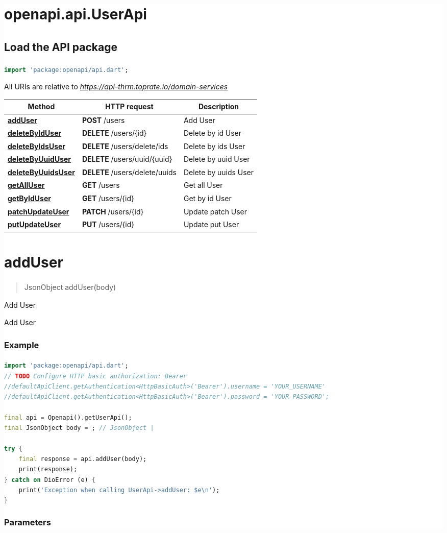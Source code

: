 # openapi.api.UserApi

## Load the API package
```dart
import 'package:openapi/api.dart';
```

All URIs are relative to *https://api-thrm.toprate.io/domain-services*

Method | HTTP request | Description
------------- | ------------- | -------------
[**addUser**](UserApi.md#adduser) | **POST** /users | Add User
[**deleteByIdUser**](UserApi.md#deletebyiduser) | **DELETE** /users/{id} | Delete by id User
[**deleteByIdsUser**](UserApi.md#deletebyidsuser) | **DELETE** /users/delete/ids | Delete by ids User
[**deleteByUuidUser**](UserApi.md#deletebyuuiduser) | **DELETE** /users/uuid/{uuid} | Delete by uuid User
[**deleteByUuidsUser**](UserApi.md#deletebyuuidsuser) | **DELETE** /users/delete/uuids | Delete by uuids User
[**getAllUser**](UserApi.md#getalluser) | **GET** /users | Get all User
[**getByIdUser**](UserApi.md#getbyiduser) | **GET** /users/{id} | Get by id User
[**patchUpdateUser**](UserApi.md#patchupdateuser) | **PATCH** /users/{id} | Update patch User
[**putUpdateUser**](UserApi.md#putupdateuser) | **PUT** /users/{id} | Update put User


# **addUser**
> JsonObject addUser(body)

Add User

Add User

### Example
```dart
import 'package:openapi/api.dart';
// TODO Configure HTTP basic authorization: Bearer
//defaultApiClient.getAuthentication<HttpBasicAuth>('Bearer').username = 'YOUR_USERNAME'
//defaultApiClient.getAuthentication<HttpBasicAuth>('Bearer').password = 'YOUR_PASSWORD';

final api = Openapi().getUserApi();
final JsonObject body = ; // JsonObject | 

try {
    final response = api.addUser(body);
    print(response);
} catch on DioError (e) {
    print('Exception when calling UserApi->addUser: $e\n');
}
```

### Parameters
